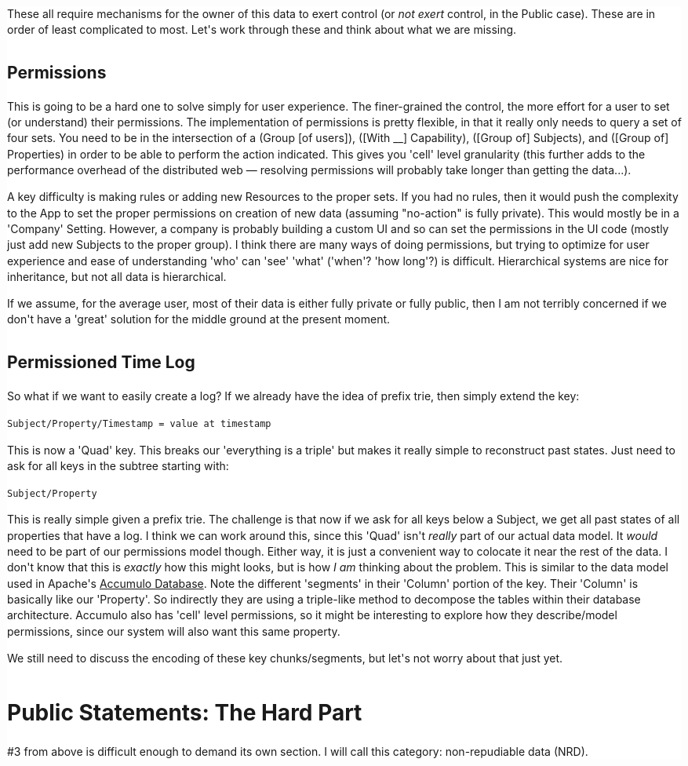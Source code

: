 These all require mechanisms for the owner of this data to exert control (or *not exert* control, in the Public case). These are in order of least complicated to most. Let's work through these and think about what we are missing.

## Permissions
This is going to be a hard one to solve simply for user experience. The finer-grained the control, the more effort for a user to set (or understand) their permissions. The implementation of permissions is pretty flexible, in that it really only needs to query a set of four sets. You need to be in the intersection of a (Group [of users]), ([With __] Capability), ([Group of] Subjects), and ([Group of] Properties) in order to be able to perform the action indicated. This gives you 'cell' level granularity (this further adds to the performance overhead of the distributed web — resolving permissions will probably take longer than getting the data...). 

A key difficulty is making rules or adding new Resources to the proper sets. If you had no rules, then it would push the complexity to the App to set the proper permissions on creation of new data (assuming "no-action" is fully private). This would mostly be in a 'Company' Setting. However, a company is probably building a custom UI and so can set the permissions in the UI code (mostly just add new Subjects to the proper group). I think there are many ways of doing permissions, but trying to optimize for user experience and ease of understanding 'who' can 'see' 'what' ('when'? 'how long'?) is difficult. Hierarchical systems are nice for inheritance, but not all data is hierarchical. 

If we assume, for the average user, most of their data is either fully private or fully public, then I am not terribly concerned if we don't have a 'great' solution for the middle ground at the present moment.

## Permissioned Time Log
So what if we want to easily create a log? If we already have the idea of prefix trie, then simply extend the key:
```
Subject/Property/Timestamp = value at timestamp
```
This is now a 'Quad' key. This breaks our 'everything is a triple' but makes it really simple to reconstruct past states. Just need to ask for all keys in the subtree starting with:
```
Subject/Property
```
This is really simple given a prefix trie. The challenge is that now if we ask for all keys below a Subject, we get all past states of all properties that have a log. I think we can work around this, since this 'Quad' isn't *really* part of our actual data model. It *would* need to be part of our permissions model though. Either way, it is just a convenient way to colocate it near the rest of the data. I don't know that this is *exactly* how this might looks, but is how *I am* thinking about the problem. This is similar to the data model used in Apache's [Accumulo Database](https://accumulo.apache.org/docs/2.x/getting-started/design). Note the different 'segments' in their 'Column' portion of the key. Their 'Column' is basically like our 'Property'. So indirectly they are using a triple-like method to decompose the tables within their database architecture. Accumulo also has 'cell' level permissions, so it might be interesting to explore how they describe/model permissions, since our system will also want this same property.

We still need to discuss the encoding of these key chunks/segments, but let's not worry about that just yet.

# Public Statements: The Hard Part
#3 from above is difficult enough to demand its own section. I will call this category: non-repudiable data (NRD).
